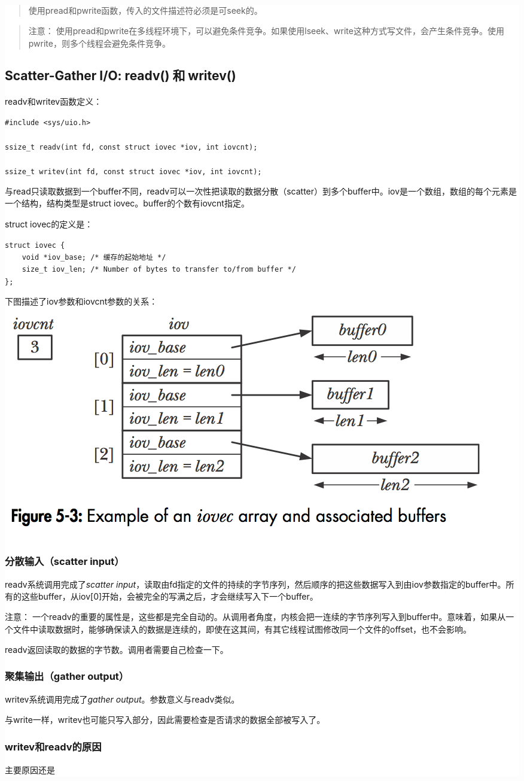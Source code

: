 > 使用pread和pwrite函数，传入的文件描述符必须是可seek的。

> 注意：
> 使用pread和pwrite在多线程环境下，可以避免条件竞争。如果使用lseek、write这种方式写文件，会产生条件竞争。使用pwrite，则多个线程会避免条件竞争。



## Scatter-Gather I/O: readv() 和 writev()

readv和writev函数定义：

```
#include <sys/uio.h>

ssize_t readv(int fd, const struct iovec *iov, int iovcnt);

ssize_t writev(int fd, const struct iovec *iov, int iovcnt);

```

与read只读取数据到一个buffer不同，readv可以一次性把读取的数据分散（scatter）到多个buffer中。iov是一个数组，数组的每个元素是一个结构，结构类型是struct iovec。buffer的个数有iovcnt指定。

struct iovec的定义是：

```
struct iovec {
	void *iov_base; /* 缓存的起始地址 */
	size_t iov_len; /* Number of bytes to transfer to/from buffer */
};

```

下图描述了iov参数和iovcnt参数的关系：
![alt text][5-3]

### 分散输入（scatter input）

readv系统调用完成了*scatter input*，读取由fd指定的文件的持续的字节序列，然后顺序的把这些数据写入到由iov参数指定的buffer中。所有的这些buffer，从iov[0]开始，会被完全的写满之后，才会继续写入下一个buffer。


注意：
一个readv的重要的属性是，这些都是完全自动的。从调用者角度，内核会把一连续的字节序列写入到buffer中。意味着，如果从一个文件中读取数据时，能够确保读入的数据是连续的，即使在这其间，有其它线程试图修改同一个文件的offset，也不会影响。

readv返回读取的数据的字节数。调用者需要自己检查一下。

### 聚集输出（gather output）

writev系统调用完成了*gather output*。参数意义与readv类似。

与write一样，writev也可能只写入部分，因此需要检查是否请求的数据全部被写入了。

### writev和readv的原因

主要原因还是


[5-2]: /images/assets/Figure5-2.png "Relationship between file descriptors, open file descriptions, and i-nodes"
[5-3]: /images/assets/Figure5-3.png "Relationship between readv iov and iovcnt parameter"